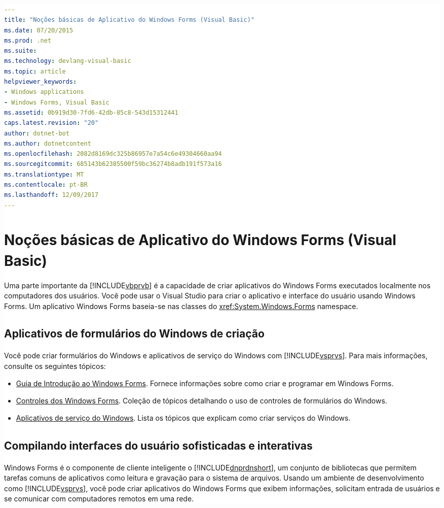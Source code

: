 ```yaml
---
title: "Noções básicas de Aplicativo do Windows Forms (Visual Basic)"
ms.date: 07/20/2015
ms.prod: .net
ms.suite: 
ms.technology: devlang-visual-basic
ms.topic: article
helpviewer_keywords:
- Windows applications
- Windows Forms, Visual Basic
ms.assetid: 0b919d30-7fd6-42db-85c8-543d15312441
caps.latest.revision: "20"
author: dotnet-bot
ms.author: dotnetcontent
ms.openlocfilehash: 2082d8169dc325b86957e7a54c6e49304660aa94
ms.sourcegitcommit: 685143b62385500f59bc36274b8adb191f573a16
ms.translationtype: MT
ms.contentlocale: pt-BR
ms.lasthandoff: 12/09/2017
---
```

# <a name="windows-forms-application-basics-visual-basic"></a>Noções básicas de Aplicativo do Windows Forms (Visual Basic)
Uma parte importante da [!INCLUDE[vbprvb](~/includes/vbprvb-md.md)] é a capacidade de criar aplicativos do Windows Forms executados localmente nos computadores dos usuários. Você pode usar o Visual Studio para criar o aplicativo e interface do usuário usando Windows Forms. Um aplicativo Windows Forms baseia-se nas classes do <xref:System.Windows.Forms> namespace.  
  
## <a name="designing-windows-forms-applications"></a>Aplicativos de formulários do Windows de criação  
 Você pode criar formulários do Windows e aplicativos de serviço do Windows com [!INCLUDE[vsprvs](~/includes/vsprvs-md.md)]. Para mais informações, consulte os seguintes tópicos:  
  
-   [Guia de Introdução ao Windows Forms](../../../../docs/framework/winforms/getting-started-with-windows-forms.md). Fornece informações sobre como criar e programar em Windows Forms.  
   
-   [Controles dos Windows Forms](../../../../docs/framework/winforms/controls/index.md). Coleção de tópicos detalhando o uso de controles de formulários do Windows.  
  
-   [Aplicativos de serviço do Windows](../../../../docs/framework/windows-services/index.md). Lista os tópicos que explicam como criar serviços do Windows.  
  
## <a name="building-rich-interactive-user-interfaces"></a>Compilando interfaces do usuário sofisticadas e interativas  
 Windows Forms é o componente de cliente inteligente o [!INCLUDE[dnprdnshort](~/includes/dnprdnshort-md.md)], um conjunto de bibliotecas que permitem tarefas comuns de aplicativos como leitura e gravação para o sistema de arquivos. Usando um ambiente de desenvolvimento como [!INCLUDE[vsprvs](~/includes/vsprvs-md.md)], você pode criar aplicativos do Windows Forms que exibem informações, solicitam entrada de usuários e se comunicar com computadores remotos em uma rede.  
  